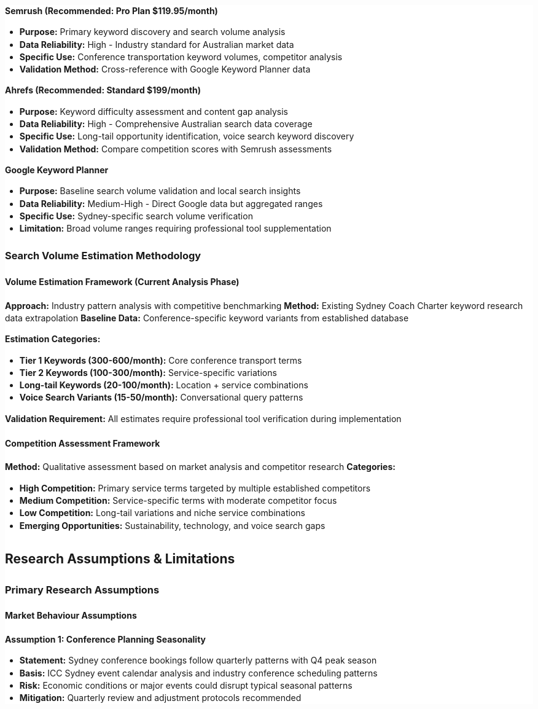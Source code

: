 **Semrush (Recommended: Pro Plan $119.95/month)**
- **Purpose:** Primary keyword discovery and search volume analysis
- **Data Reliability:** High - Industry standard for Australian market data
- **Specific Use:** Conference transportation keyword volumes, competitor analysis
- **Validation Method:** Cross-reference with Google Keyword Planner data

**Ahrefs (Recommended: Standard $199/month)**
- **Purpose:** Keyword difficulty assessment and content gap analysis
- **Data Reliability:** High - Comprehensive Australian search data coverage
- **Specific Use:** Long-tail opportunity identification, voice search keyword discovery
- **Validation Method:** Compare competition scores with Semrush assessments

**Google Keyword Planner**
- **Purpose:** Baseline search volume validation and local search insights
- **Data Reliability:** Medium-High - Direct Google data but aggregated ranges
- **Specific Use:** Sydney-specific search volume verification
- **Limitation:** Broad volume ranges requiring professional tool supplementation

### Search Volume Estimation Methodology

#### Volume Estimation Framework (Current Analysis Phase)
**Approach:** Industry pattern analysis with competitive benchmarking
**Method:** Existing Sydney Coach Charter keyword research data extrapolation
**Baseline Data:** Conference-specific keyword variants from established database

**Estimation Categories:**
- **Tier 1 Keywords (300-600/month):** Core conference transport terms
- **Tier 2 Keywords (100-300/month):** Service-specific variations  
- **Long-tail Keywords (20-100/month):** Location + service combinations
- **Voice Search Variants (15-50/month):** Conversational query patterns

**Validation Requirement:** All estimates require professional tool verification during implementation

#### Competition Assessment Framework
**Method:** Qualitative assessment based on market analysis and competitor research
**Categories:**
- **High Competition:** Primary service terms targeted by multiple established competitors
- **Medium Competition:** Service-specific terms with moderate competitor focus
- **Low Competition:** Long-tail variations and niche service combinations
- **Emerging Opportunities:** Sustainability, technology, and voice search gaps

## Research Assumptions & Limitations

### Primary Research Assumptions

#### Market Behaviour Assumptions
**Assumption 1: Conference Planning Seasonality**
- **Statement:** Sydney conference bookings follow quarterly patterns with Q4 peak season
- **Basis:** ICC Sydney event calendar analysis and industry conference scheduling patterns
- **Risk:** Economic conditions or major events could disrupt typical seasonal patterns
- **Mitigation:** Quarterly review and adjustment protocols recommended
